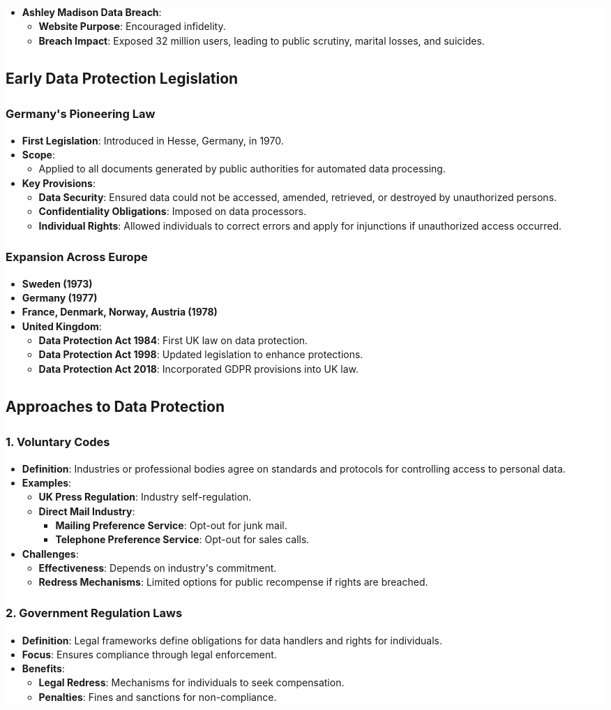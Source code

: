 - **Ashley Madison Data Breach**:
  - **Website Purpose**: Encouraged infidelity.
  - **Breach Impact**: Exposed 32 million users, leading to public scrutiny, marital losses, and suicides.

## Early Data Protection Legislation

### Germany's Pioneering Law

- **First Legislation**: Introduced in Hesse, Germany, in 1970.
- **Scope**:
  - Applied to all documents generated by public authorities for automated data processing.
- **Key Provisions**:
  - **Data Security**: Ensured data could not be accessed, amended, retrieved, or destroyed by unauthorized persons.
  - **Confidentiality Obligations**: Imposed on data processors.
  - **Individual Rights**: Allowed individuals to correct errors and apply for injunctions if unauthorized access occurred.

### Expansion Across Europe

- **Sweden (1973)**
- **Germany (1977)**
- **France, Denmark, Norway, Austria (1978)**
- **United Kingdom**:
  - **Data Protection Act 1984**: First UK law on data protection.
  - **Data Protection Act 1998**: Updated legislation to enhance protections.
  - **Data Protection Act 2018**: Incorporated GDPR provisions into UK law.

## Approaches to Data Protection

### 1. Voluntary Codes

- **Definition**: Industries or professional bodies agree on standards and protocols for controlling access to personal data.
- **Examples**:
  - **UK Press Regulation**: Industry self-regulation.
  - **Direct Mail Industry**:
    - **Mailing Preference Service**: Opt-out for junk mail.
    - **Telephone Preference Service**: Opt-out for sales calls.
- **Challenges**:
  - **Effectiveness**: Depends on industry's commitment.
  - **Redress Mechanisms**: Limited options for public recompense if rights are breached.

### 2. Government Regulation Laws

- **Definition**: Legal frameworks define obligations for data handlers and rights for individuals.
- **Focus**: Ensures compliance through legal enforcement.
- **Benefits**:
  - **Legal Redress**: Mechanisms for individuals to seek compensation.
  - **Penalties**: Fines and sanctions for non-compliance.
